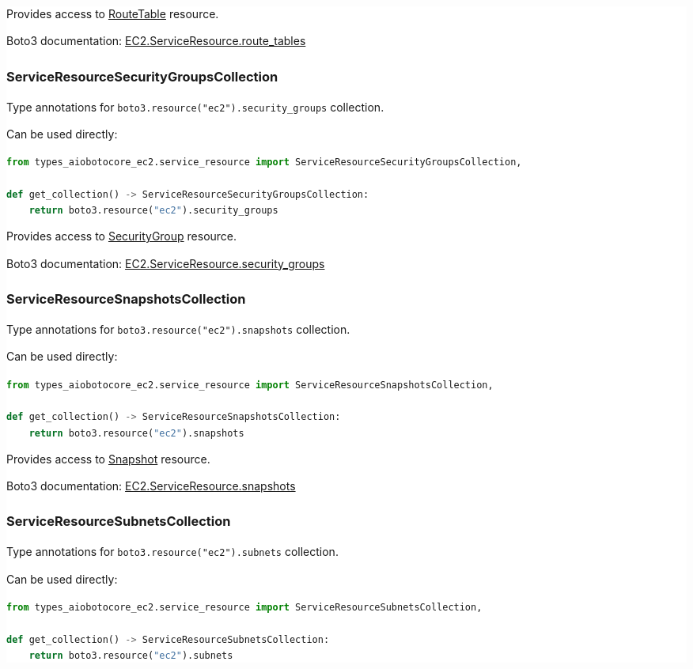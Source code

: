 Provides access to [RouteTable](#routetable) resource.

Boto3 documentation:
[EC2.ServiceResource.route_tables](https://boto3.amazonaws.com/v1/documentation/api/latest/reference/services/ec2.html#EC2.ServiceResource.route_tables)

<a id="serviceresourcesecuritygroupscollection"></a>

### ServiceResourceSecurityGroupsCollection

Type annotations for `boto3.resource("ec2").security_groups` collection.

Can be used directly:

```python
from types_aiobotocore_ec2.service_resource import ServiceResourceSecurityGroupsCollection,

def get_collection() -> ServiceResourceSecurityGroupsCollection:
    return boto3.resource("ec2").security_groups
```

Provides access to [SecurityGroup](#securitygroup) resource.

Boto3 documentation:
[EC2.ServiceResource.security_groups](https://boto3.amazonaws.com/v1/documentation/api/latest/reference/services/ec2.html#EC2.ServiceResource.security_groups)

<a id="serviceresourcesnapshotscollection"></a>

### ServiceResourceSnapshotsCollection

Type annotations for `boto3.resource("ec2").snapshots` collection.

Can be used directly:

```python
from types_aiobotocore_ec2.service_resource import ServiceResourceSnapshotsCollection,

def get_collection() -> ServiceResourceSnapshotsCollection:
    return boto3.resource("ec2").snapshots
```

Provides access to [Snapshot](#snapshot) resource.

Boto3 documentation:
[EC2.ServiceResource.snapshots](https://boto3.amazonaws.com/v1/documentation/api/latest/reference/services/ec2.html#EC2.ServiceResource.snapshots)

<a id="serviceresourcesubnetscollection"></a>

### ServiceResourceSubnetsCollection

Type annotations for `boto3.resource("ec2").subnets` collection.

Can be used directly:

```python
from types_aiobotocore_ec2.service_resource import ServiceResourceSubnetsCollection,

def get_collection() -> ServiceResourceSubnetsCollection:
    return boto3.resource("ec2").subnets
```
